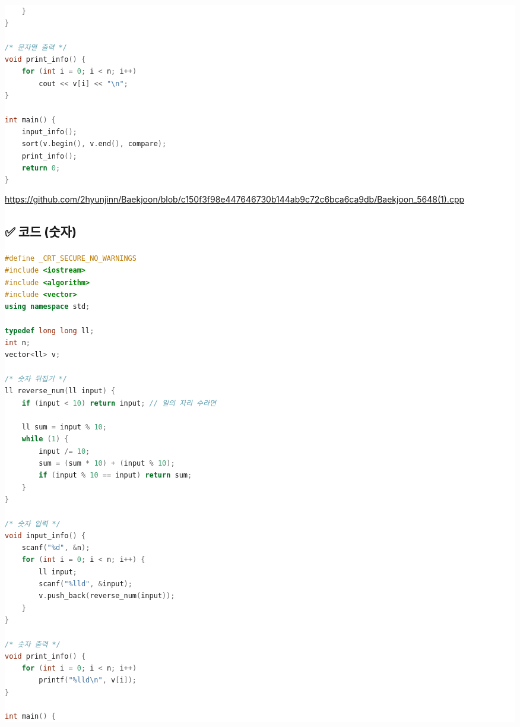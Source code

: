 ```c++
	}
}

/* 문자열 출력 */
void print_info() {
	for (int i = 0; i < n; i++)
		cout << v[i] << "\n";
}

int main() {
	input_info();
	sort(v.begin(), v.end(), compare);
	print_info();
	return 0;
}
```

<https://github.com/2hyunjinn/Baekjoon/blob/c150f3f98e447646730b144ab9c72c6bca6ca9db/Baekjoon_5648(1).cpp>



## ✅ 코드 (숫자)

```c++
#define _CRT_SECURE_NO_WARNINGS
#include <iostream>
#include <algorithm>
#include <vector>
using namespace std;

typedef long long ll;
int n;
vector<ll> v;

/* 숫자 뒤집기 */
ll reverse_num(ll input) {
	if (input < 10) return input; // 일의 자리 수라면
	
	ll sum = input % 10;
	while (1) {
		input /= 10;
		sum = (sum * 10) + (input % 10);
		if (input % 10 == input) return sum;
	}
}

/* 숫자 입력 */
void input_info() {
	scanf("%d", &n);
	for (int i = 0; i < n; i++) {
		ll input;
		scanf("%lld", &input);
		v.push_back(reverse_num(input));
	}
}

/* 숫자 출력 */
void print_info() {
	for (int i = 0; i < n; i++)
		printf("%lld\n", v[i]);
}

int main() {
```